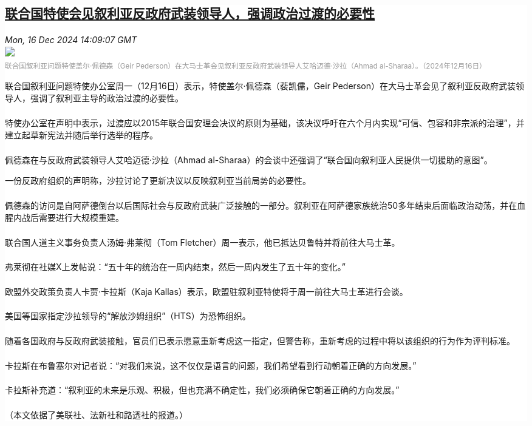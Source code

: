 
[联合国特使会见叙利亚反政府武装领导人，强调政治过渡的必要性](https://www.voachinese.com/a/un-envoy-advocates-syrian-led-transition-process-in-talks-with-rebel-leader-20241216/7902812.html)
------

<div><i>Mon, 16 Dec 2024 14:09:07 GMT</i></div><img src="https://images.weserv.nl?url=gdb.voanews.com/93d9e1b3-ea4d-434f-8709-ef6dd63ce2b0_cx0_cy2_cw0_r1_s_w900.jpg" width="100%"><div><small style="color: #999;">联合国叙利亚问题特使盖尔·佩德森（Geir Pederson）在大马士革会见叙利亚反政府武装领导人艾哈迈德·沙拉（Ahmad al-Sharaa）。（2024年12月16日）</small></div><p>联合国叙利亚问题特使办公室周一（12月16日）表示，特使盖尔·佩德森（裴凯儒，Geir Pederson）在大马士革会见了叙利亚反政府武装领导人，强调了叙利亚主导的政治过渡的必要性。<br /><br />特使办公室在声明中表示，过渡应以2015年联合国安理会决议的原则为基础，该决议呼吁在六个月内实现“可信、包容和非宗派的治理”，并建立起草新宪法并随后举行选举的程序。<br /><br />佩德森在与反政府武装领导人艾哈迈德·沙拉（Ahmad al-Sharaa）的会谈中还强调了“联合国向叙利亚人民提供一切援助的意图”。</p><a href="/a/7902183.html"></a><p>一份反政府组织的声明称，沙拉讨论了更新决议以反映叙利亚当前局势的必要性。<br /><br />佩德森的访问是自阿萨德倒台以后国际社会与反政府武装广泛接触的一部分。叙利亚在阿萨德家族统治50多年结束后面临政治动荡，并在血腥内战后需要进行大规模重建。<br /><br />联合国人道主义事务负责人汤姆·弗莱彻（Tom Fletcher）周一表示，他已抵达贝鲁特并将前往大马士革。<br /><br />弗莱彻在社媒X上发帖说：“五十年的统治在一周内结束，然后一周内发生了五十年的变化。”<br /><br />欧盟外交政策负责人卡贾·卡拉斯（Kaja Kallas）表示，欧盟驻叙利亚特使将于周一前往大马士革进行会谈。<br /><br />美国等国家指定沙拉领导的“解放沙姆组织”（HTS）为恐怖组织。<br /><br />随着各国政府与反政府武装接触，官员们已表示愿意重新考虑这一指定，但警告称，重新考虑的过程中将以该组织的行为作为评判标准。<br /><br />卡拉斯在布鲁塞尔对记者说：“对我们来说，这不仅仅是语言的问题，我们希望看到行动朝着正确的方向发展。”<br /><br />卡拉斯补充道：“叙利亚的未来是乐观、积极，但也充满不确定性，我们必须确保它朝着正确的方向发展。”<br /><br />（本文依据了美联社、法新社和路透社的报道。）</p>
